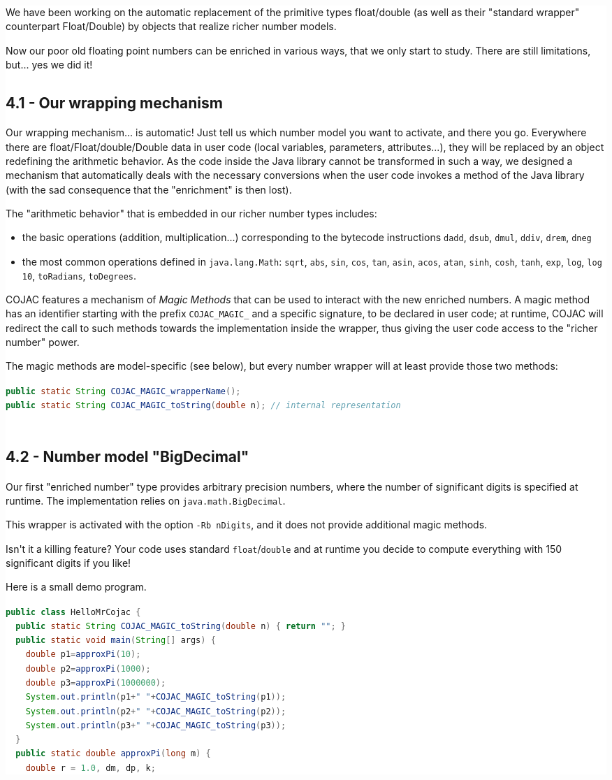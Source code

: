 We have been working on the automatic replacement of the primitive types 
float/double (as well as their "standard wrapper" counterpart Float/Double) by 
objects that realize richer number models.

Now our poor old floating point numbers can be enriched in various ways, 
that we only start to study. There are still limitations, but... yes we did it!

## 4.1 - Our wrapping mechanism

Our wrapping mechanism... is automatic! Just tell us which number model you want to 
activate, and there you go. Everywhere there are float/Float/double/Double data 
in user code (local variables, parameters, attributes...), they will be replaced
by an object redefining the arithmetic behavior. As the code inside the Java library 
cannot be transformed in such a way, we designed a mechanism that automatically 
deals with the necessary conversions when the user code invokes a method of the
Java library (with the sad consequence that the "enrichment" is then lost).

The "arithmetic behavior" that is embedded in our richer number types includes: 

* the basic operations (addition, multiplication...) corresponding to the
 bytecode instructions `dadd`, `dsub`, `dmul`, `ddiv`, `drem`, `dneg`

* the most common operations defined in `java.lang.Math`: `sqrt`, `abs`, 
`sin`, `cos`, `tan`, `asin`, `acos`, `atan`, `sinh`, `cosh`, `tanh`, 
`exp`, `log`, `log10`, `toRadians`, `toDegrees`.

COJAC features a mechanism of *Magic Methods* that can be used to interact with 
the new enriched numbers. A magic method has an identifier starting with 
the prefix `COJAC_MAGIC_` and a specific signature, to be declared in user 
code; at runtime, COJAC will redirect the call to such methods 
towards the implementation inside the wrapper,
thus giving the user code access to the "richer number" power.

The magic methods are model-specific (see below), but every number wrapper will at least provide those two methods: 
```java
public static String COJAC_MAGIC_wrapperName();
public static String COJAC_MAGIC_toString(double n); // internal representation
  
```

## 4.2 - Number model "BigDecimal"

Our first "enriched number" type provides arbitrary precision numbers, where
the number of significant digits is specified at runtime. The implementation 
relies on `java.math.BigDecimal`. 

This wrapper is activated with the option `-Rb nDigits`, and it does not 
provide additional magic methods.

Isn't it a killing feature? Your code uses standard `float`/`double` and at runtime you decide to compute everything with 150 significant digits if you like!

Here is a small demo program. 

```java
public class HelloMrCojac {  
  public static String COJAC_MAGIC_toString(double n) { return ""; }
  public static void main(String[] args) {
    double p1=approxPi(10);
    double p2=approxPi(1000);
    double p3=approxPi(1000000);
    System.out.println(p1+" "+COJAC_MAGIC_toString(p1));
    System.out.println(p2+" "+COJAC_MAGIC_toString(p2));
    System.out.println(p3+" "+COJAC_MAGIC_toString(p3));
  }
  public static double approxPi(long m) {
    double r = 1.0, dm, dp, k;
```
